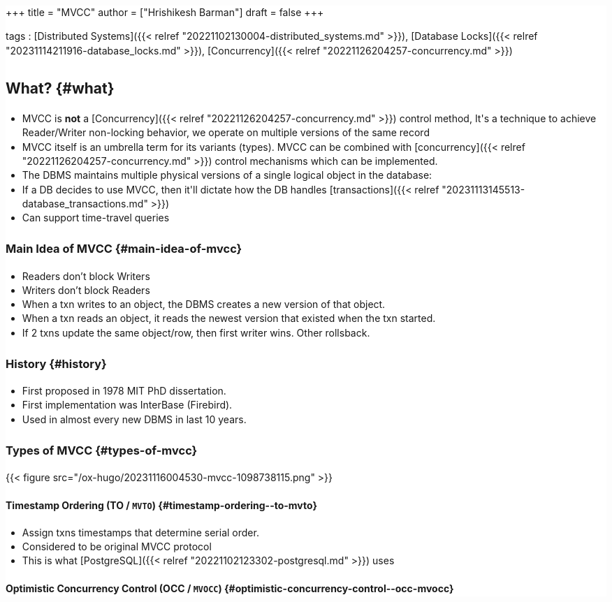 +++
title = "MVCC"
author = ["Hrishikesh Barman"]
draft = false
+++

tags
: [Distributed Systems]({{< relref "20221102130004-distributed_systems.md" >}}), [Database Locks]({{< relref "20231114211916-database_locks.md" >}}), [Concurrency]({{< relref "20221126204257-concurrency.md" >}})


## What? {#what}

-   MVCC is **not** a [Concurrency]({{< relref "20221126204257-concurrency.md" >}}) control method, It's a technique to achieve Reader/Writer non-locking behavior, we operate on multiple versions of the same record
-   MVCC itself is an umbrella term for its variants (types). MVCC can be combined with [concurrency]({{< relref "20221126204257-concurrency.md" >}}) control mechanisms which can be implemented.
-   The DBMS maintains multiple physical versions of a single logical object in the database:
-   If a DB decides to use MVCC, then it'll dictate how the DB handles [transactions]({{< relref "20231113145513-database_transactions.md" >}})
-   Can support time-travel queries


### Main Idea of MVCC {#main-idea-of-mvcc}

-   Readers don’t block Writers
-   Writers don’t block Readers
-   When a txn writes to an object, the DBMS creates a new version of that object.
-   When a txn reads an object, it reads the newest version that existed when the txn started.
-   If 2 txns update the same object/row, then first writer wins. Other rollsback.


### History {#history}

-   First proposed in 1978 MIT PhD dissertation.
-   First implementation was InterBase (Firebird).
-   Used in almost every new DBMS in last 10 years.


### Types of MVCC {#types-of-mvcc}

{{< figure src="/ox-hugo/20231116004530-mvcc-1098738115.png" >}}


#### Timestamp Ordering (TO / `MVTO`) {#timestamp-ordering--to-mvto}

-   Assign txns timestamps that determine serial order.
-   Considered to be original MVCC protocol
-   This is what [PostgreSQL]({{< relref "20221102123302-postgresql.md" >}}) uses


#### Optimistic Concurrency Control (OCC / `MVOCC`) {#optimistic-concurrency-control--occ-mvocc}
